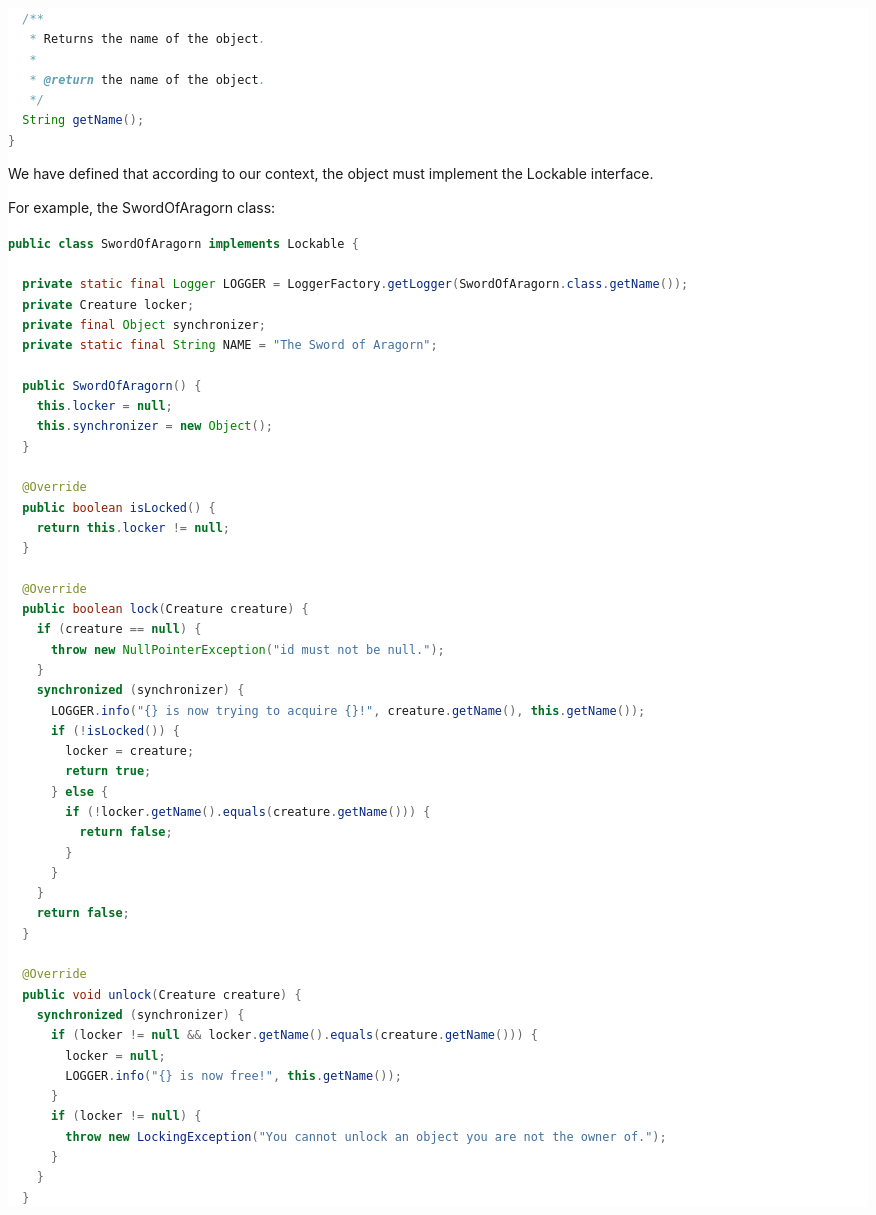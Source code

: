 ```java
  /**
   * Returns the name of the object.
   *
   * @return the name of the object.
   */
  String getName();
}

```

We have defined that according to our context, the object must implement the Lockable interface.

For example, the SwordOfAragorn class:

```java
public class SwordOfAragorn implements Lockable {

  private static final Logger LOGGER = LoggerFactory.getLogger(SwordOfAragorn.class.getName());
  private Creature locker;
  private final Object synchronizer;
  private static final String NAME = "The Sword of Aragorn";

  public SwordOfAragorn() {
    this.locker = null;
    this.synchronizer = new Object();
  }

  @Override
  public boolean isLocked() {
    return this.locker != null;
  }

  @Override
  public boolean lock(Creature creature) {
    if (creature == null) {
      throw new NullPointerException("id must not be null.");
    }
    synchronized (synchronizer) {
      LOGGER.info("{} is now trying to acquire {}!", creature.getName(), this.getName());
      if (!isLocked()) {
        locker = creature;
        return true;
      } else {
        if (!locker.getName().equals(creature.getName())) {
          return false;
        }
      }
    }
    return false;
  }

  @Override
  public void unlock(Creature creature) {
    synchronized (synchronizer) {
      if (locker != null && locker.getName().equals(creature.getName())) {
        locker = null;
        LOGGER.info("{} is now free!", this.getName());
      }
      if (locker != null) {
        throw new LockingException("You cannot unlock an object you are not the owner of.");
      }
    }
  }

```